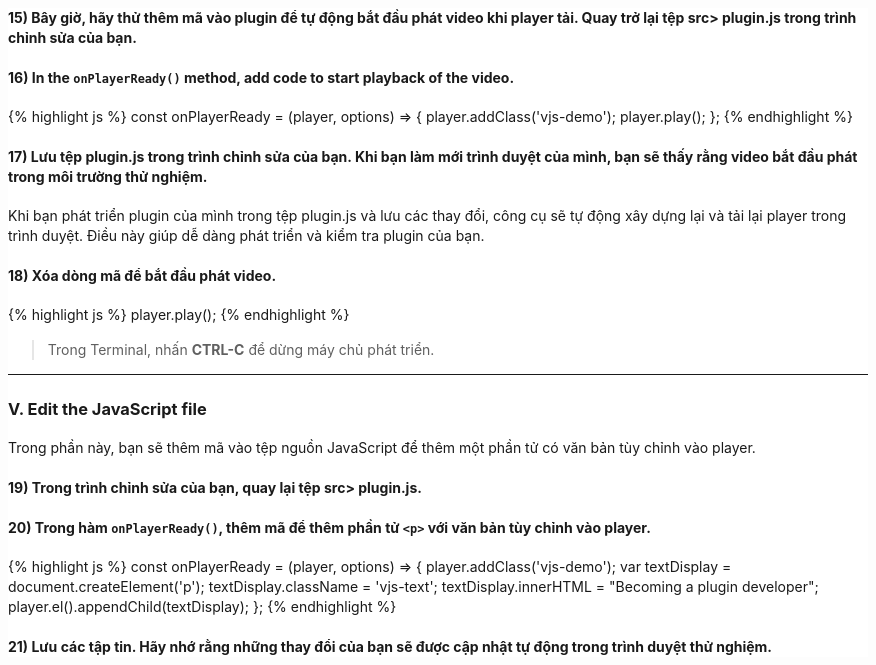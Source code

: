 #### 15) Bây giờ, hãy thử thêm mã vào plugin để tự động bắt đầu phát video khi player tải. Quay trở lại tệp **src> plugin.js** trong trình chỉnh sửa của bạn.

#### 16) In the `onPlayerReady()` method, add code to start playback of the video.
{% highlight js %}
const onPlayerReady = (player, options) => {
  player.addClass('vjs-demo');
  player.play();
};
{% endhighlight %}

#### 17) Lưu tệp plugin.js trong trình chỉnh sửa của bạn. Khi bạn làm mới trình duyệt của mình, bạn sẽ thấy rằng video bắt đầu phát trong môi trường thử nghiệm.

Khi bạn phát triển plugin của mình trong tệp plugin.js và lưu các thay đổi, công cụ sẽ tự động xây dựng lại và tải lại player trong trình duyệt. Điều này giúp dễ dàng phát triển và kiểm tra plugin của bạn.

#### 18) Xóa dòng mã để bắt đầu phát video.
{% highlight js %}
player.play();
{% endhighlight %}

> Trong Terminal, nhấn **CTRL-C** để dừng máy chủ phát triển.


-----
### V. Edit the JavaScript file

Trong phần này, bạn sẽ thêm mã vào tệp nguồn JavaScript để thêm một phần tử có văn bản tùy chỉnh vào player.

#### 19) Trong trình chỉnh sửa của bạn, quay lại tệp src> plugin.js.

#### 20) Trong hàm `onPlayerReady()`, thêm mã để thêm phần tử `<p>` với văn bản tùy chỉnh vào player.
{% highlight js %}
const onPlayerReady = (player, options) => {
  player.addClass('vjs-demo');
  var textDisplay = document.createElement('p');
  textDisplay.className = 'vjs-text';
  textDisplay.innerHTML = "Becoming a plugin developer";
  player.el().appendChild(textDisplay);
};
{% endhighlight %}

#### 21) Lưu các tập tin. Hãy nhớ rằng những thay đổi của bạn sẽ được cập nhật tự động trong trình duyệt thử nghiệm.
